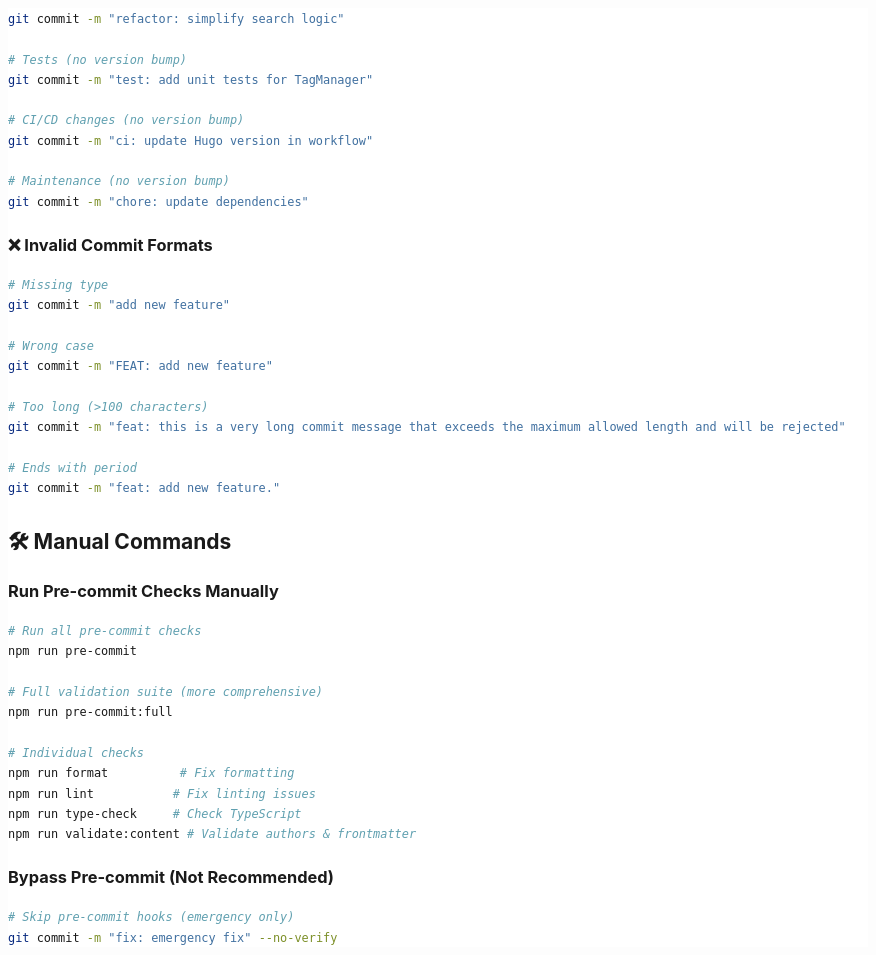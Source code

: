```bash
git commit -m "refactor: simplify search logic"

# Tests (no version bump)
git commit -m "test: add unit tests for TagManager"

# CI/CD changes (no version bump)
git commit -m "ci: update Hugo version in workflow"

# Maintenance (no version bump)
git commit -m "chore: update dependencies"
```

### ❌ **Invalid Commit Formats**

```bash
# Missing type
git commit -m "add new feature"

# Wrong case
git commit -m "FEAT: add new feature"

# Too long (>100 characters)
git commit -m "feat: this is a very long commit message that exceeds the maximum allowed length and will be rejected"

# Ends with period
git commit -m "feat: add new feature."
```

## 🛠️ Manual Commands

### Run Pre-commit Checks Manually

```bash
# Run all pre-commit checks
npm run pre-commit

# Full validation suite (more comprehensive)
npm run pre-commit:full

# Individual checks
npm run format          # Fix formatting
npm run lint           # Fix linting issues
npm run type-check     # Check TypeScript
npm run validate:content # Validate authors & frontmatter
```

### Bypass Pre-commit (Not Recommended)

```bash
# Skip pre-commit hooks (emergency only)
git commit -m "fix: emergency fix" --no-verify
```
